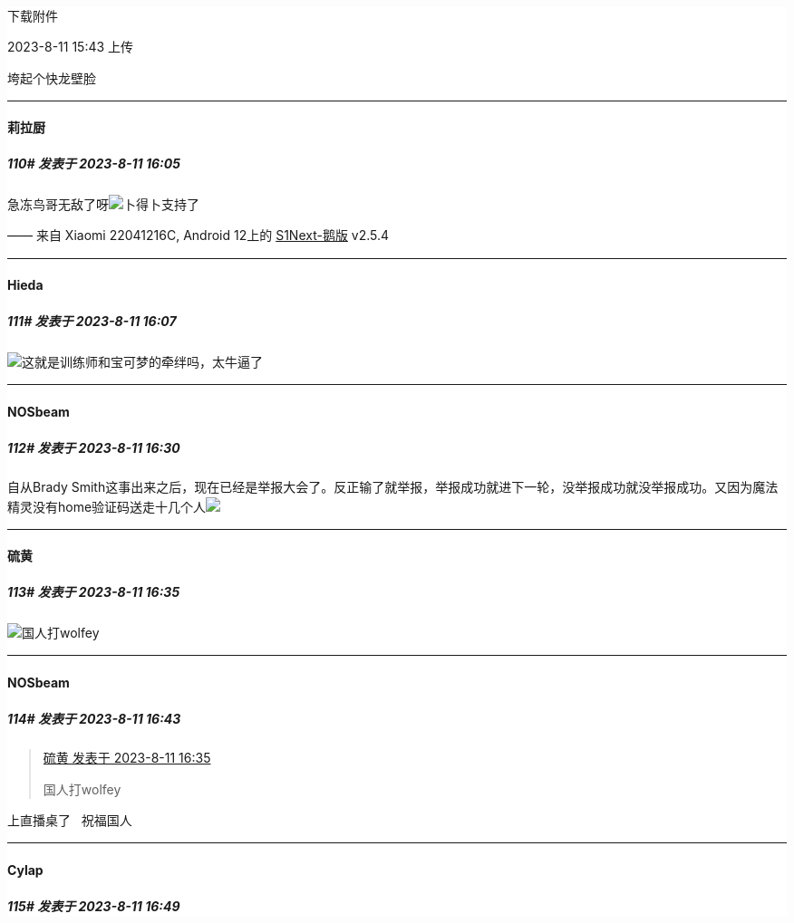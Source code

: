 下载附件

2023-8-11 15:43 上传

垮起个快龙壁脸


*****

####  莉拉厨  
##### 110#       发表于 2023-8-11 16:05

急冻鸟哥无敌了呀<img src="https://static.saraba1st.com/image/smiley/face2017/066.png" referrerpolicy="no-referrer">卜得卜支持了

—— 来自 Xiaomi 22041216C, Android 12上的 [S1Next-鹅版](https://github.com/ykrank/S1-Next/releases) v2.5.4

*****

####  Hieda  
##### 111#       发表于 2023-8-11 16:07

<img src="https://static.saraba1st.com/image/smiley/face2017/067.png" referrerpolicy="no-referrer">这就是训练师和宝可梦的牵绊吗，太牛逼了


*****

####  NOSbeam  
##### 112#       发表于 2023-8-11 16:30

自从Brady Smith这事出来之后，现在已经是举报大会了。反正输了就举报，举报成功就进下一轮，没举报成功就没举报成功。又因为魔法精灵没有home验证码送走十几个人<img src="https://static.saraba1st.com/image/smiley/face2017/067.png" referrerpolicy="no-referrer">


*****

####  硫黄  
##### 113#       发表于 2023-8-11 16:35

<img src="https://static.saraba1st.com/image/smiley/face2017/067.png" referrerpolicy="no-referrer">国人打wolfey

*****

####  NOSbeam  
##### 114#       发表于 2023-8-11 16:43

<blockquote><a href="httphttps://bbs.saraba1st.com/2b/forum.php?mod=redirect&amp;goto=findpost&amp;pid=61993931&amp;ptid=2109646" target="_blank">硫黄 发表于 2023-8-11 16:35</a>

国人打wolfey</blockquote>
上直播桌了   祝福国人


*****

####  Cylap  
##### 115#       发表于 2023-8-11 16:49
